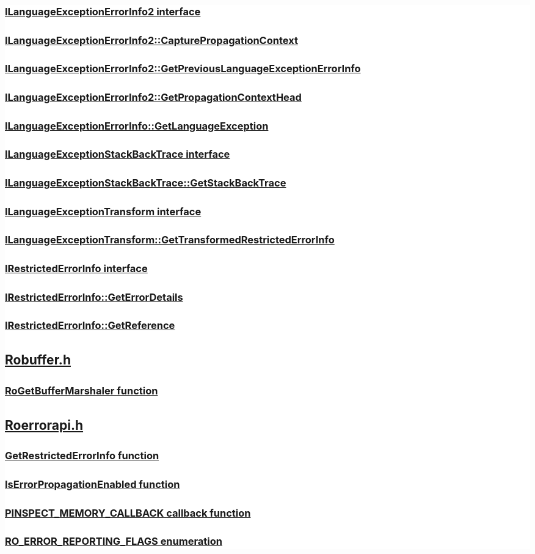 ### [ILanguageExceptionErrorInfo2 interface](../restrictederrorinfo/nn-restrictederrorinfo-ilanguageexceptionerrorinfo2.md)
### [ILanguageExceptionErrorInfo2::CapturePropagationContext](../restrictederrorinfo/nf-restrictederrorinfo-ilanguageexceptionerrorinfo2-capturepropagationcontext.md)
### [ILanguageExceptionErrorInfo2::GetPreviousLanguageExceptionErrorInfo](../restrictederrorinfo/nf-restrictederrorinfo-ilanguageexceptionerrorinfo2-getpreviouslanguageexceptionerrorinfo.md)
### [ILanguageExceptionErrorInfo2::GetPropagationContextHead](../restrictederrorinfo/nf-restrictederrorinfo-ilanguageexceptionerrorinfo2-getpropagationcontexthead.md)
### [ILanguageExceptionErrorInfo::GetLanguageException](../restrictederrorinfo/nf-restrictederrorinfo-ilanguageexceptionerrorinfo-getlanguageexception.md)
### [ILanguageExceptionStackBackTrace interface](../restrictederrorinfo/nn-restrictederrorinfo-ilanguageexceptionstackbacktrace.md)
### [ILanguageExceptionStackBackTrace::GetStackBackTrace](../restrictederrorinfo/nf-restrictederrorinfo-ilanguageexceptionstackbacktrace-getstackbacktrace.md)
### [ILanguageExceptionTransform interface](../restrictederrorinfo/nn-restrictederrorinfo-ilanguageexceptiontransform.md)
### [ILanguageExceptionTransform::GetTransformedRestrictedErrorInfo](../restrictederrorinfo/nf-restrictederrorinfo-ilanguageexceptiontransform-gettransformedrestrictederrorinfo.md)
### [IRestrictedErrorInfo interface](../restrictederrorinfo/nn-restrictederrorinfo-irestrictederrorinfo.md)
### [IRestrictedErrorInfo::GetErrorDetails](../restrictederrorinfo/nf-restrictederrorinfo-irestrictederrorinfo-geterrordetails.md)
### [IRestrictedErrorInfo::GetReference](../restrictederrorinfo/nf-restrictederrorinfo-irestrictederrorinfo-getreference.md)
## [Robuffer.h](../robuffer/index.md)
### [RoGetBufferMarshaler function](../robuffer/nf-robuffer-rogetbuffermarshaler.md)
## [Roerrorapi.h](../roerrorapi/index.md)
### [GetRestrictedErrorInfo function](../roerrorapi/nf-roerrorapi-getrestrictederrorinfo.md)
### [IsErrorPropagationEnabled function](../roerrorapi/nf-roerrorapi-iserrorpropagationenabled.md)
### [PINSPECT_MEMORY_CALLBACK callback function](../roerrorapi/nc-roerrorapi-pinspect_memory_callback.md)
### [RO_ERROR_REPORTING_FLAGS enumeration](../roerrorapi/ne-roerrorapi-ro_error_reporting_flags.md)